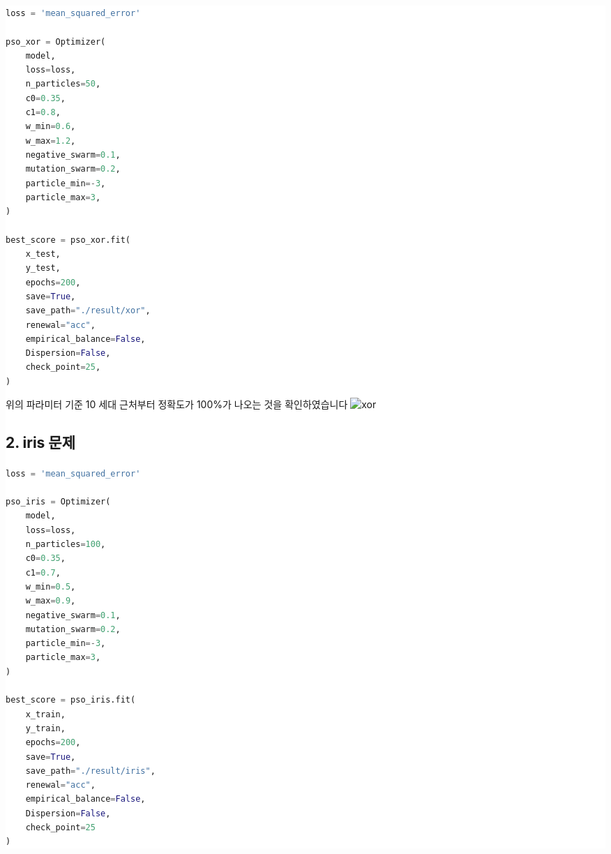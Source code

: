 ```python
loss = 'mean_squared_error'

pso_xor = Optimizer(
    model,
    loss=loss,
    n_particles=50,
    c0=0.35,
    c1=0.8,
    w_min=0.6,
    w_max=1.2,
    negative_swarm=0.1,
    mutation_swarm=0.2,
    particle_min=-3,
    particle_max=3,
)

best_score = pso_xor.fit(
    x_test,
    y_test,
    epochs=200,
    save=True,
    save_path="./result/xor",
    renewal="acc",
    empirical_balance=False,
    Dispersion=False,
    check_point=25,
)
```

위의 파라미터 기준 10 세대 근처부터 정확도가 100%가 나오는 것을 확인하였습니다
![xor](./history_plt/xor_2_10.png)

## 2. iris 문제

```python
loss = 'mean_squared_error'

pso_iris = Optimizer(
    model,
    loss=loss,
    n_particles=100,
    c0=0.35,
    c1=0.7,
    w_min=0.5,
    w_max=0.9,
    negative_swarm=0.1,
    mutation_swarm=0.2,
    particle_min=-3,
    particle_max=3,
)

best_score = pso_iris.fit(
    x_train,
    y_train,
    epochs=200,
    save=True,
    save_path="./result/iris",
    renewal="acc",
    empirical_balance=False,
    Dispersion=False,
    check_point=25
)
```